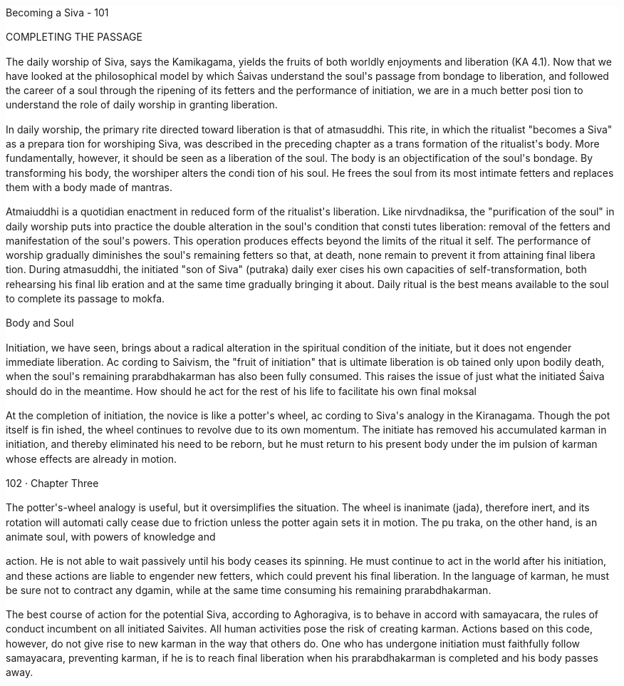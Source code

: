 Becoming a Siva - 101    

COMPLETING THE PASSAGE  

The daily worship of Siva, says the Kamikagama, yields the fruits of both  worldly enjoyments and liberation (KA 4.1). Now that we have looked at the  philosophical model by which Śaivas understand the soul's passage from  bondage to liberation, and followed the career of a soul through the ripening  of its fetters and the performance of initiation, we are in a much better posi tion to understand the role of daily worship in granting liberation.  

In daily worship, the primary rite directed toward liberation is that of  atmasuddhi. This rite, in which the ritualist "becomes a Siva" as a prepara tion for worshiping Siva, was described in the preceding chapter as a trans formation of the ritualist's body. More fundamentally, however, it should  be seen as a liberation of the soul. The body is an objectification of the  soul's bondage. By transforming his body, the worshiper alters the condi tion of his soul. He frees the soul from its most intimate fetters and replaces  them with a body made of mantras.  

Atmaiuddhi is a quotidian enactment in reduced form of the ritualist's  liberation. Like nirvdnadiksa, the "purification of the soul" in daily worship  puts into practice the double alteration in the soul's condition that consti tutes liberation: removal of the fetters and manifestation of the soul's  powers. This operation produces effects beyond the limits of the ritual it self. The performance of worship gradually diminishes the soul's remaining  fetters so that, at death, none remain to prevent it from attaining final libera tion. During atmasuddhi, the initiated "son of Siva" (putraka) daily exer cises his own capacities of self-transformation, both rehearsing his final lib eration and at the same time gradually bringing it about. Daily ritual is the  best means available to the soul to complete its passage to mokfa.  

Body and Soul  

Initiation, we have seen, brings about a radical alteration in the spiritual  condition of the initiate, but it does not engender immediate liberation. Ac cording to Saivism, the "fruit of initiation" that is ultimate liberation is ob tained only upon bodily death, when the soul's remaining prarabdhakarman  has also been fully consumed. This raises the issue of just what the initiated  Śaiva should do in the meantime. How should he act for the rest of his life  to facilitate his own final moksal  

At the completion of initiation, the novice is like a potter's wheel, ac cording to Siva's analogy in the Kiranagama. Though the pot itself is fin ished, the wheel continues to revolve due to its own momentum. The initiate  has removed his accumulated karman in initiation, and thereby eliminated  his need to be reborn, but he must return to his present body under the im pulsion of karman whose effects are already in motion. 

102 · Chapter Three    

The potter's-wheel analogy is useful, but it oversimplifies the situation.  The wheel is inanimate (jada), therefore inert, and its rotation will automati cally cease due to friction unless the potter again sets it in motion. The pu traka, on the other hand, is an animate soul, with powers of knowledge and  

action. He is not able to wait passively until his body ceases its spinning. He  must continue to act in the world after his initiation, and these actions are  liable to engender new fetters, which could prevent his final liberation. In  the language of karman, he must be sure not to contract any dgamin, while  at the same time consuming his remaining prarabdhakarman.  

The best course of action for the potential Siva, according to Aghoragiva,  is to behave in accord with samayacara, the rules of conduct incumbent on  all initiated Saivites. All human activities pose the risk of creating karman.  Actions based on this code, however, do not give rise to new karman in the  way that others do. One who has undergone initiation must faithfully follow  samayacara, preventing karman, if he is to reach final liberation when his  prarabdhakarman is completed and his body passes away.  
